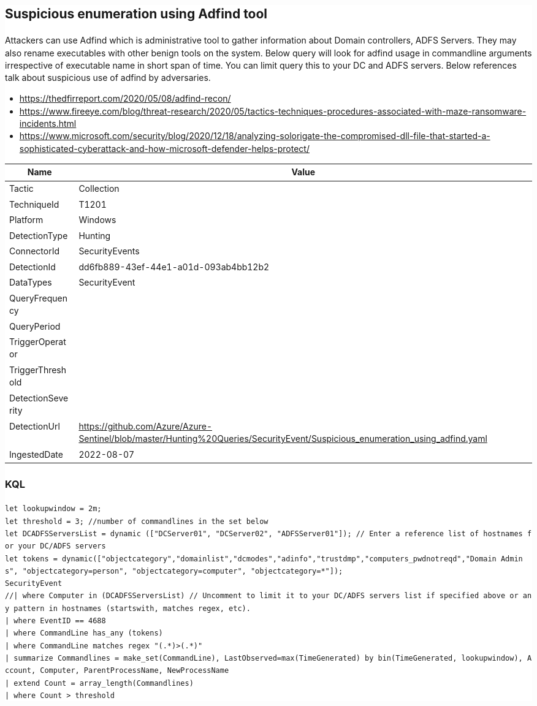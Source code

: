## Suspicious enumeration using Adfind tool

Attackers can use Adfind which is administrative tool to gather information about Domain controllers, ADFS Servers. They may also rename executables with other benign tools on the system.
Below query will look for adfind usage in commandline arguments irrespective of executable name in short span of time. You can limit query this to your DC and ADFS servers.
Below references talk about suspicious use of adfind by adversaries.
- https://thedfirreport.com/2020/05/08/adfind-recon/
- https://www.fireeye.com/blog/threat-research/2020/05/tactics-techniques-procedures-associated-with-maze-ransomware-incidents.html
- https://www.microsoft.com/security/blog/2020/12/18/analyzing-solorigate-the-compromised-dll-file-that-started-a-sophisticated-cyberattack-and-how-microsoft-defender-helps-protect/

|Name | Value |
| --- | --- |
|Tactic | Collection|
|TechniqueId | T1201|
|Platform | Windows|
|DetectionType | Hunting |
|ConnectorId | SecurityEvents |
|DetectionId | dd6fb889-43ef-44e1-a01d-093ab4bb12b2 |
|DataTypes | SecurityEvent |
|QueryFrequency |  |
|QueryPeriod |  |
|TriggerOperator |  |
|TriggerThreshold |  |
|DetectionSeverity |  |
|DetectionUrl | https://github.com/Azure/Azure-Sentinel/blob/master/Hunting%20Queries/SecurityEvent/Suspicious_enumeration_using_adfind.yaml |
|IngestedDate | 2022-08-07 |

### KQL
```kql
let lookupwindow = 2m;
let threshold = 3; //number of commandlines in the set below
let DCADFSServersList = dynamic (["DCServer01", "DCServer02", "ADFSServer01"]); // Enter a reference list of hostnames for your DC/ADFS servers
let tokens = dynamic(["objectcategory","domainlist","dcmodes","adinfo","trustdmp","computers_pwdnotreqd","Domain Admins", "objectcategory=person", "objectcategory=computer", "objectcategory=*"]);
SecurityEvent
//| where Computer in (DCADFSServersList) // Uncomment to limit it to your DC/ADFS servers list if specified above or any pattern in hostnames (startswith, matches regex, etc).
| where EventID == 4688
| where CommandLine has_any (tokens)
| where CommandLine matches regex "(.*)>(.*)"
| summarize Commandlines = make_set(CommandLine), LastObserved=max(TimeGenerated) by bin(TimeGenerated, lookupwindow), Account, Computer, ParentProcessName, NewProcessName
| extend Count = array_length(Commandlines)
| where Count > threshold

```
